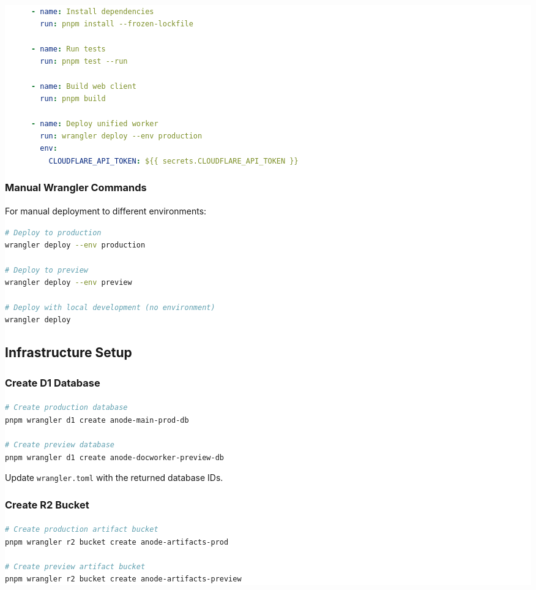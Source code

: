 ```yaml
      - name: Install dependencies
        run: pnpm install --frozen-lockfile

      - name: Run tests
        run: pnpm test --run

      - name: Build web client
        run: pnpm build

      - name: Deploy unified worker
        run: wrangler deploy --env production
        env:
          CLOUDFLARE_API_TOKEN: ${{ secrets.CLOUDFLARE_API_TOKEN }}
```

### Manual Wrangler Commands

For manual deployment to different environments:

```bash
# Deploy to production
wrangler deploy --env production

# Deploy to preview
wrangler deploy --env preview

# Deploy with local development (no environment)
wrangler deploy
```

## Infrastructure Setup

### Create D1 Database

```bash
# Create production database
pnpm wrangler d1 create anode-main-prod-db

# Create preview database
pnpm wrangler d1 create anode-docworker-preview-db
```

Update `wrangler.toml` with the returned database IDs.

### Create R2 Bucket

```bash
# Create production artifact bucket
pnpm wrangler r2 bucket create anode-artifacts-prod

# Create preview artifact bucket
pnpm wrangler r2 bucket create anode-artifacts-preview
```
